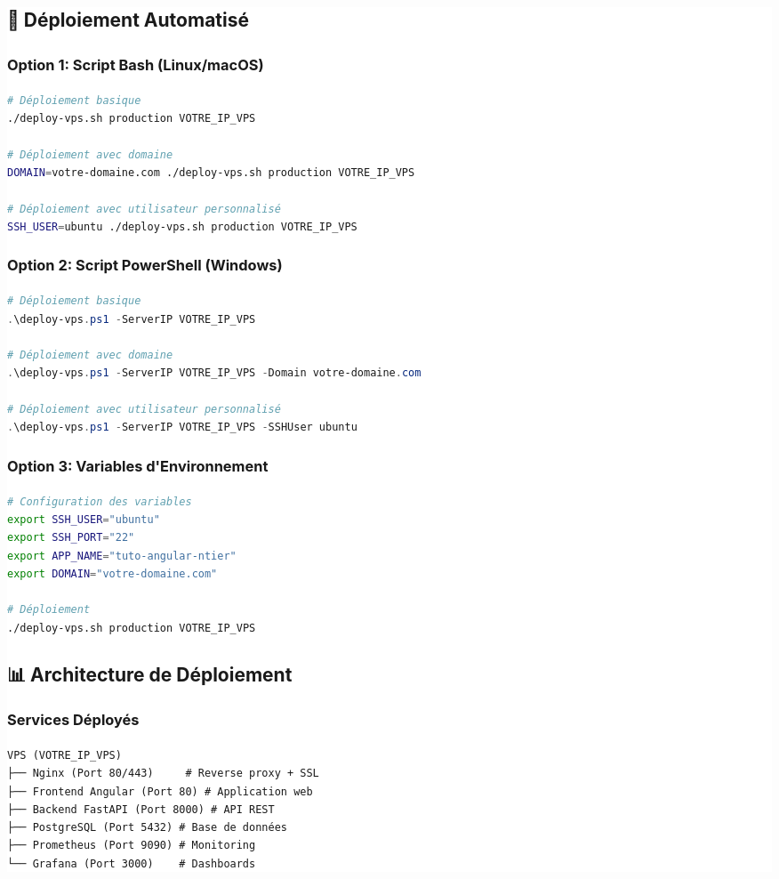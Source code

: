 ## 🚀 Déploiement Automatisé

### Option 1: Script Bash (Linux/macOS)

```bash
# Déploiement basique
./deploy-vps.sh production VOTRE_IP_VPS

# Déploiement avec domaine
DOMAIN=votre-domaine.com ./deploy-vps.sh production VOTRE_IP_VPS

# Déploiement avec utilisateur personnalisé
SSH_USER=ubuntu ./deploy-vps.sh production VOTRE_IP_VPS
```

### Option 2: Script PowerShell (Windows)

```powershell
# Déploiement basique
.\deploy-vps.ps1 -ServerIP VOTRE_IP_VPS

# Déploiement avec domaine
.\deploy-vps.ps1 -ServerIP VOTRE_IP_VPS -Domain votre-domaine.com

# Déploiement avec utilisateur personnalisé
.\deploy-vps.ps1 -ServerIP VOTRE_IP_VPS -SSHUser ubuntu
```

### Option 3: Variables d'Environnement

```bash
# Configuration des variables
export SSH_USER="ubuntu"
export SSH_PORT="22"
export APP_NAME="tuto-angular-ntier"
export DOMAIN="votre-domaine.com"

# Déploiement
./deploy-vps.sh production VOTRE_IP_VPS
```

## 📊 Architecture de Déploiement

### Services Déployés

```
VPS (VOTRE_IP_VPS)
├── Nginx (Port 80/443)     # Reverse proxy + SSL
├── Frontend Angular (Port 80) # Application web
├── Backend FastAPI (Port 8000) # API REST
├── PostgreSQL (Port 5432) # Base de données
├── Prometheus (Port 9090) # Monitoring
└── Grafana (Port 3000)    # Dashboards
```
